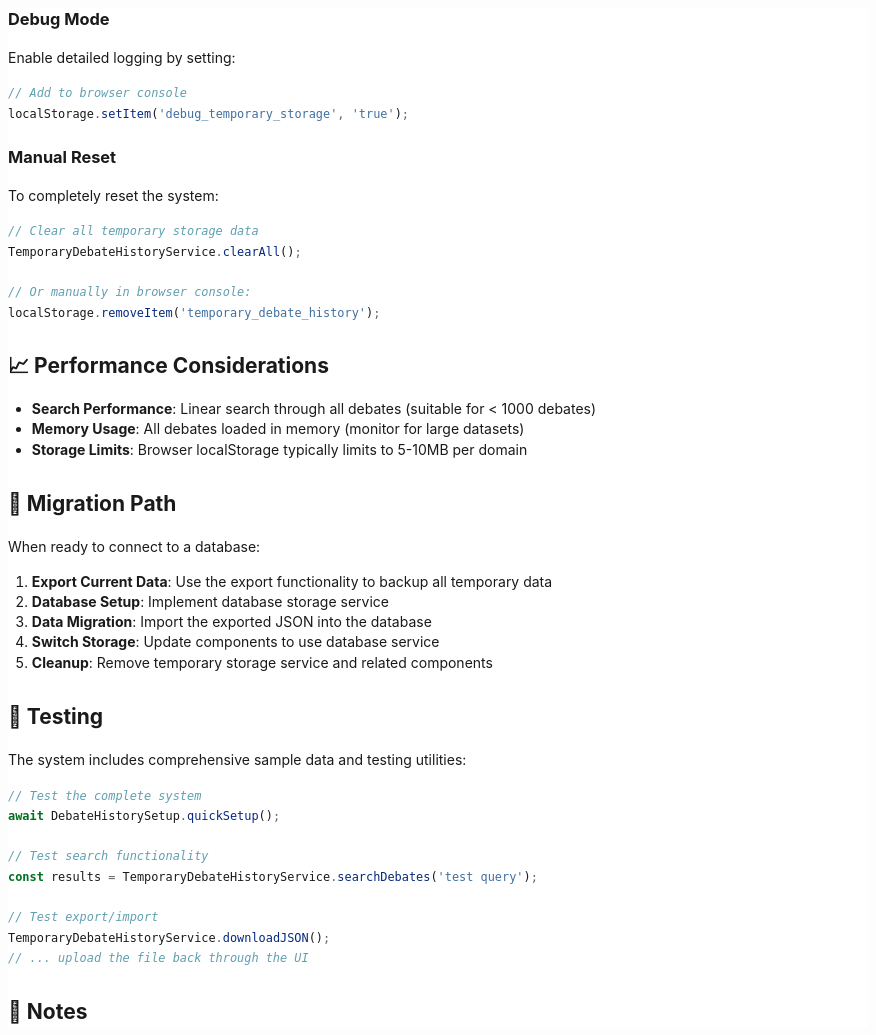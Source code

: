 ### Debug Mode
Enable detailed logging by setting:
```typescript
// Add to browser console
localStorage.setItem('debug_temporary_storage', 'true');
```

### Manual Reset
To completely reset the system:
```typescript
// Clear all temporary storage data
TemporaryDebateHistoryService.clearAll();

// Or manually in browser console:
localStorage.removeItem('temporary_debate_history');
```

## 📈 Performance Considerations

- **Search Performance**: Linear search through all debates (suitable for < 1000 debates)
- **Memory Usage**: All debates loaded in memory (monitor for large datasets)
- **Storage Limits**: Browser localStorage typically limits to 5-10MB per domain

## 🔮 Migration Path

When ready to connect to a database:

1. **Export Current Data**: Use the export functionality to backup all temporary data
2. **Database Setup**: Implement database storage service
3. **Data Migration**: Import the exported JSON into the database
4. **Switch Storage**: Update components to use database service
5. **Cleanup**: Remove temporary storage service and related components

## 🧪 Testing

The system includes comprehensive sample data and testing utilities:

```typescript
// Test the complete system
await DebateHistorySetup.quickSetup();

// Test search functionality
const results = TemporaryDebateHistoryService.searchDebates('test query');

// Test export/import
TemporaryDebateHistoryService.downloadJSON();
// ... upload the file back through the UI
```

## 📝 Notes
